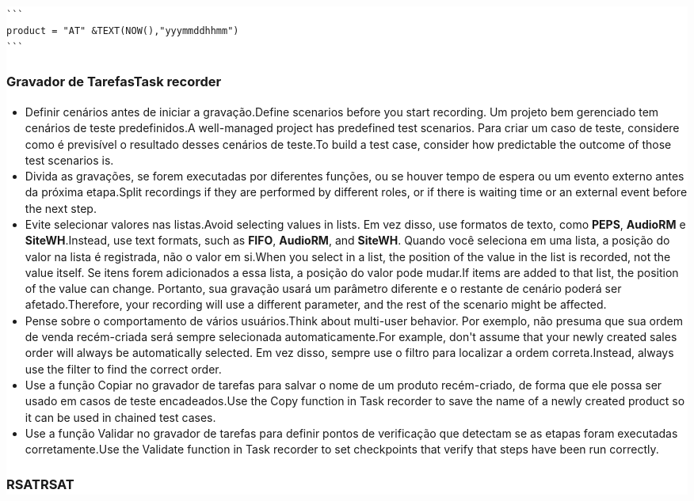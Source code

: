     ```
    product = "AT" &TEXT(NOW(),"yyymmddhhmm")
    ```

### <a name="task-recorder"></a><span data-ttu-id="8a8ea-211">Gravador de Tarefas</span><span class="sxs-lookup"><span data-stu-id="8a8ea-211">Task recorder</span></span>

- <span data-ttu-id="8a8ea-212">Definir cenários antes de iniciar a gravação.</span><span class="sxs-lookup"><span data-stu-id="8a8ea-212">Define scenarios before you start recording.</span></span> <span data-ttu-id="8a8ea-213">Um projeto bem gerenciado tem cenários de teste predefinidos.</span><span class="sxs-lookup"><span data-stu-id="8a8ea-213">A well-managed project has predefined test scenarios.</span></span> <span data-ttu-id="8a8ea-214">Para criar um caso de teste, considere como é previsível o resultado desses cenários de teste.</span><span class="sxs-lookup"><span data-stu-id="8a8ea-214">To build a test case, consider how predictable the outcome of those test scenarios is.</span></span>
- <span data-ttu-id="8a8ea-215">Divida as gravações, se forem executadas por diferentes funções, ou se houver tempo de espera ou um evento externo antes da próxima etapa.</span><span class="sxs-lookup"><span data-stu-id="8a8ea-215">Split recordings if they are performed by different roles, or if there is waiting time or an external event before the next step.</span></span>
- <span data-ttu-id="8a8ea-216">Evite selecionar valores nas listas.</span><span class="sxs-lookup"><span data-stu-id="8a8ea-216">Avoid selecting values in lists.</span></span> <span data-ttu-id="8a8ea-217">Em vez disso, use formatos de texto, como **PEPS**, **AudioRM** e **SiteWH**.</span><span class="sxs-lookup"><span data-stu-id="8a8ea-217">Instead, use text formats, such as **FIFO**, **AudioRM**, and **SiteWH**.</span></span> <span data-ttu-id="8a8ea-218">Quando você seleciona em uma lista, a posição do valor na lista é registrada, não o valor em si.</span><span class="sxs-lookup"><span data-stu-id="8a8ea-218">When you select in a list, the position of the value in the list is recorded, not the value itself.</span></span> <span data-ttu-id="8a8ea-219">Se itens forem adicionados a essa lista, a posição do valor pode mudar.</span><span class="sxs-lookup"><span data-stu-id="8a8ea-219">If items are added to that list, the position of the value can change.</span></span> <span data-ttu-id="8a8ea-220">Portanto, sua gravação usará um parâmetro diferente e o restante de cenário poderá ser afetado.</span><span class="sxs-lookup"><span data-stu-id="8a8ea-220">Therefore, your recording will use a different parameter, and the rest of the scenario might be affected.</span></span>
- <span data-ttu-id="8a8ea-221">Pense sobre o comportamento de vários usuários.</span><span class="sxs-lookup"><span data-stu-id="8a8ea-221">Think about multi-user behavior.</span></span> <span data-ttu-id="8a8ea-222">Por exemplo, não presuma que sua ordem de venda recém-criada será sempre selecionada automaticamente.</span><span class="sxs-lookup"><span data-stu-id="8a8ea-222">For example, don't assume that your newly created sales order will always be automatically selected.</span></span> <span data-ttu-id="8a8ea-223">Em vez disso, sempre use o filtro para localizar a ordem correta.</span><span class="sxs-lookup"><span data-stu-id="8a8ea-223">Instead, always use the filter to find the correct order.</span></span>
- <span data-ttu-id="8a8ea-224">Use a função Copiar no gravador de tarefas para salvar o nome de um produto recém-criado, de forma que ele possa ser usado em casos de teste encadeados.</span><span class="sxs-lookup"><span data-stu-id="8a8ea-224">Use the Copy function in Task recorder to save the name of a newly created product so it can be used in chained test cases.</span></span>
- <span data-ttu-id="8a8ea-225">Use a função Validar no gravador de tarefas para definir pontos de verificação que detectam se as etapas foram executadas corretamente.</span><span class="sxs-lookup"><span data-stu-id="8a8ea-225">Use the Validate function in Task recorder to set checkpoints that verify that steps have been run correctly.</span></span>

### <a name="rsat"></a><span data-ttu-id="8a8ea-226">RSAT</span><span class="sxs-lookup"><span data-stu-id="8a8ea-226">RSAT</span></span>
